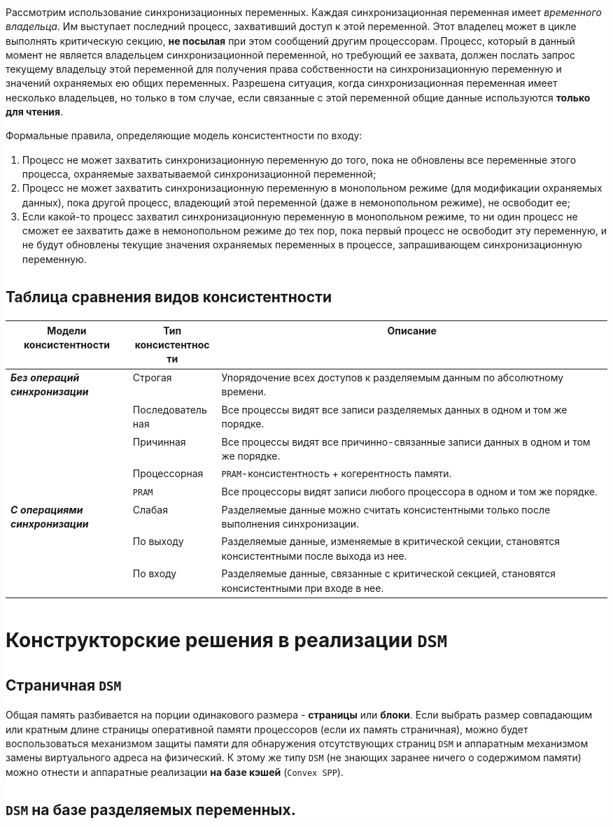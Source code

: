 Рассмотрим использование синхронизационных переменных. Каждая синхронизационная переменная имеет _временного владельца_. Им выступает последний процесс, захвативший доступ к этой переменной. Этот владелец может в цикле выполнять критическую секцию, **не посылая** при этом сообщений другим процессорам. Процесс, который в данный момент не является владельцем синхронизационной переменной, но требующий ее захвата, должен послать запрос текущему владельцу этой переменной для получения права собственности на синхронизационную переменную и значений охраняемых ею общих переменных. Разрешена ситуация, когда синхронизационная переменная имеет несколько владельцев, но только в том случае, если связанные с этой переменной общие данные используются **только для чтения**.

Формальные правила, определяющие модель консистентности по входу:
1. Процесс не может захватить синхронизационную переменную до того, пока не обновлены все переменные этого процесса, охраняемые захватываемой синхронизационной переменной;
2. Процесс не может захватить синхронизационную переменную в монопольном режиме (для модификации охраняемых данных), пока другой процесс, владеющий этой переменной (даже в немонопольном режиме), не освободит ее;
3. Если какой-то процесс захватил синхронизационную переменную в монопольном режиме, то ни один процесс не сможет ее захватить даже в немонопольном режиме до тех пор, пока первый процесс не освободит эту переменную, и не будут обновлены текущие значения охраняемых переменных в процессе, запрашивающем синхронизационную переменную.

## Таблица сравнения видов консистентности

| Модели консистентности           | Тип консистентности | Описание                                                                                            |
| -------------------------------- | ------------------- | --------------------------------------------------------------------------------------------------- |
| ***Без операций синхронизации*** | Строгая             | Упорядочение всех доступов к разделяемым данным по абсолютному времени.                             |
|                                  | Последовательная    | Все процессы видят все записи разделяемых данных в одном и том же порядке.                          |
|                                  | Причинная           | Все процессы видят все причинно-связанные записи данных в одном и том же порядке.                   |
|                                  | Процессорная        | `PRAM`-консистентность + когерентность памяти.                                                      |
|                                  | `PRAM`              | Все процессоры видят записи любого процессора в одном и том же порядке.                             |
| ***С операциями синхронизации*** | Слабая              | Разделяемые данные можно считать консистентными только после выполнения синхронизации.              |
|                                  | По выходу           | Разделяемые данные, изменяемые в критической секции, становятся консистентными после выхода из нее. |
|                                  | По входу            | Разделяемые данные, связанные с критической секцией, становятся консистентными при входе в нее.     |

# Конструкторские решения в реализации `DSM`

## Страничная `DSM`

Общая память разбивается на порции одинакового размера - **страницы** или **блоки**. Если выбрать размер совпадающим или кратным длине страницы оперативной памяти процессоров (если их память страничная), можно будет воспользоваться механизмом защиты памяти для обнаружения отсутствующих страниц `DSM` и аппаратным механизмом замены виртуального адреса на физический. К этому же типу `DSM` (не знающих заранее ничего о содержимом памяти) можно отнести и аппаратные реализации **на базе кэшей** (`Convex SPP`).

## `DSM` на базе разделяемых переменных.
